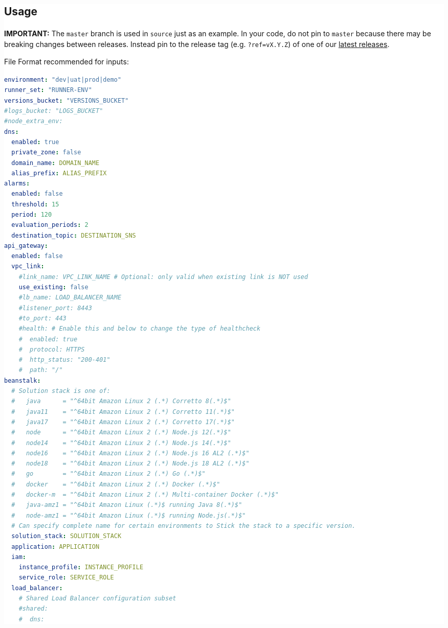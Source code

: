 ## Usage


**IMPORTANT:** The `master` branch is used in `source` just as an example. In your code, do not pin to `master` because there may be breaking changes between releases.
Instead pin to the release tag (e.g. `?ref=vX.Y.Z`) of one of our [latest releases](https://github.com/terraform-module-aws-elasticbeanstalk-deploy/releases).


File Format recommended for inputs:
```yaml
environment: "dev|uat|prod|demo"
runner_set: "RUNNER-ENV"
versions_bucket: "VERSIONS_BUCKET"
#logs_bucket: "LOGS_BUCKET"
#node_extra_env:
dns:
  enabled: true
  private_zone: false
  domain_name: DOMAIN_NAME
  alias_prefix: ALIAS_PREFIX
alarms:
  enabled: false
  threshold: 15
  period: 120
  evaluation_periods: 2
  destination_topic: DESTINATION_SNS
api_gateway:
  enabled: false
  vpc_link:
    #link_name: VPC_LINK_NAME # Optional: only valid when existing link is NOT used
    use_existing: false
    #lb_name: LOAD_BALANCER_NAME
    #listener_port: 8443
    #to_port: 443
    #health: # Enable this and below to change the type of healthcheck
    #  enabled: true
    #  protocol: HTTPS
    #  http_status: "200-401"
    #  path: "/"
beanstalk:
  # Solution stack is one of:
  #   java      = "^64bit Amazon Linux 2 (.*) Corretto 8(.*)$"
  #   java11    = "^64bit Amazon Linux 2 (.*) Corretto 11(.*)$"
  #   java17    = "^64bit Amazon Linux 2 (.*) Corretto 17(.*)$"
  #   node      = "^64bit Amazon Linux 2 (.*) Node.js 12(.*)$"
  #   node14    = "^64bit Amazon Linux 2 (.*) Node.js 14(.*)$"
  #   node16    = "^64bit Amazon Linux 2 (.*) Node.js 16 AL2 (.*)$"
  #   node18    = "^64bit Amazon Linux 2 (.*) Node.js 18 AL2 (.*)$"
  #   go        = "^64bit Amazon Linux 2 (.*) Go (.*)$"
  #   docker    = "^64bit Amazon Linux 2 (.*) Docker (.*)$"
  #   docker-m  = "^64bit Amazon Linux 2 (.*) Multi-container Docker (.*)$"
  #   java-amz1 = "^64bit Amazon Linux (.*)$ running Java 8(.*)$"
  #   node-amz1 = "^64bit Amazon Linux (.*)$ running Node.js(.*)$"
  # Can specify complete name for certain environments to Stick the stack to a specific version.
  solution_stack: SOLUTION_STACK
  application: APPLICATION
  iam:
    instance_profile: INSTANCE_PROFILE
    service_role: SERVICE_ROLE
  load_balancer:
    # Shared Load Balancer configuration subset
    #shared:
    #  dns:
```